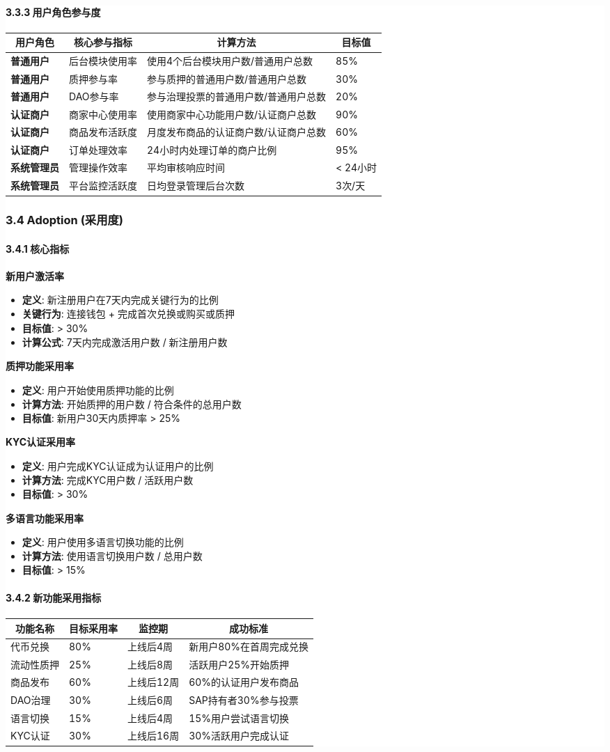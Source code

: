 #### 3.3.3 用户角色参与度

| 用户角色 | 核心参与指标 | 计算方法 | 目标值 |
|----------|--------------|----------|--------|
| **普通用户** | 后台模块使用率 | 使用4个后台模块用户数/普通用户总数 | 85% |
| **普通用户** | 质押参与率 | 参与质押的普通用户数/普通用户总数 | 30% |
| **普通用户** | DAO参与率 | 参与治理投票的普通用户数/普通用户总数 | 20% |
| **认证商户** | 商家中心使用率 | 使用商家中心功能用户数/认证商户总数 | 90% |
| **认证商户** | 商品发布活跃度 | 月度发布商品的认证商户数/认证商户总数 | 60% |
| **认证商户** | 订单处理效率 | 24小时内处理订单的商户比例 | 95% |
| **系统管理员** | 管理操作效率 | 平均审核响应时间 | < 24小时 |
| **系统管理员** | 平台监控活跃度 | 日均登录管理后台次数 | 3次/天 |

### 3.4 Adoption (采用度)

#### 3.4.1 核心指标

**新用户激活率**
- **定义**: 新注册用户在7天内完成关键行为的比例
- **关键行为**: 连接钱包 + 完成首次兑换或购买或质押
- **目标值**: > 30%
- **计算公式**: 7天内完成激活用户数 / 新注册用户数

**质押功能采用率**
- **定义**: 用户开始使用质押功能的比例
- **计算方法**: 开始质押的用户数 / 符合条件的总用户数
- **目标值**: 新用户30天内质押率 > 25%

**KYC认证采用率**
- **定义**: 用户完成KYC认证成为认证用户的比例
- **计算方法**: 完成KYC用户数 / 活跃用户数
- **目标值**: > 30%

**多语言功能采用率**
- **定义**: 用户使用多语言切换功能的比例
- **计算方法**: 使用语言切换用户数 / 总用户数
- **目标值**: > 15%

#### 3.4.2 新功能采用指标

| 功能名称 | 目标采用率 | 监控期 | 成功标准 |
|----------|------------|--------|----------|
| 代币兑换 | 80% | 上线后4周 | 新用户80%在首周完成兑换 |
| 流动性质押 | 25% | 上线后8周 | 活跃用户25%开始质押 |
| 商品发布 | 60% | 上线后12周 | 60%的认证用户发布商品 |
| DAO治理 | 30% | 上线后6周 | SAP持有者30%参与投票 |
| 语言切换 | 15% | 上线后4周 | 15%用户尝试语言切换 |
| KYC认证 | 30% | 上线后16周 | 30%活跃用户完成认证 |

